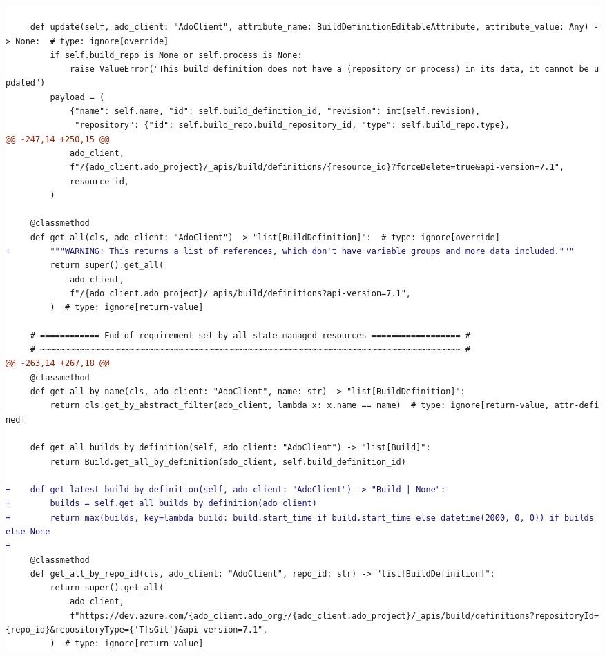 ```diff
 
     def update(self, ado_client: "AdoClient", attribute_name: BuildDefinitionEditableAttribute, attribute_value: Any) -> None:  # type: ignore[override]
         if self.build_repo is None or self.process is None:
             raise ValueError("This build definition does not have a (repository or process) in its data, it cannot be updated")
         payload = (
             {"name": self.name, "id": self.build_definition_id, "revision": int(self.revision),
              "repository": {"id": self.build_repo.build_repository_id, "type": self.build_repo.type},
@@ -247,14 +250,15 @@
             ado_client,
             f"/{ado_client.ado_project}/_apis/build/definitions/{resource_id}?forceDelete=true&api-version=7.1",
             resource_id,
         )
 
     @classmethod
     def get_all(cls, ado_client: "AdoClient") -> "list[BuildDefinition]":  # type: ignore[override]
+        """WARNING: This returns a list of references, which don't have variable groups and more data included."""
         return super().get_all(
             ado_client,
             f"/{ado_client.ado_project}/_apis/build/definitions?api-version=7.1",
         )  # type: ignore[return-value]
 
     # ============ End of requirement set by all state managed resources ================== #
     # ~~~~~~~~~~~~~~~~~~~~~~~~~~~~~~~~~~~~~~~~~~~~~~~~~~~~~~~~~~~~~~~~~~~~~~~~~~~~~~~~~~~~~ #
@@ -263,14 +267,18 @@
     @classmethod
     def get_all_by_name(cls, ado_client: "AdoClient", name: str) -> "list[BuildDefinition]":
         return cls.get_by_abstract_filter(ado_client, lambda x: x.name == name)  # type: ignore[return-value, attr-defined]
 
     def get_all_builds_by_definition(self, ado_client: "AdoClient") -> "list[Build]":
         return Build.get_all_by_definition(ado_client, self.build_definition_id)
 
+    def get_latest_build_by_definition(self, ado_client: "AdoClient") -> "Build | None":
+        builds = self.get_all_builds_by_definition(ado_client)
+        return max(builds, key=lambda build: build.start_time if build.start_time else datetime(2000, 0, 0)) if builds else None
+
     @classmethod
     def get_all_by_repo_id(cls, ado_client: "AdoClient", repo_id: str) -> "list[BuildDefinition]":
         return super().get_all(
             ado_client,
             f"https://dev.azure.com/{ado_client.ado_org}/{ado_client.ado_project}/_apis/build/definitions?repositoryId={repo_id}&repositoryType={'TfsGit'}&api-version=7.1",
         )  # type: ignore[return-value]
```
